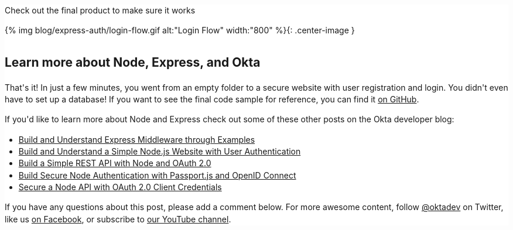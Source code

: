 Check out the final product to make sure it works

{% img blog/express-auth/login-flow.gif alt:"Login Flow" width:"800" %}{: .center-image }

## Learn more about Node, Express, and Okta

That's it! In just a few minutes, you went from an empty folder to a secure website with user registration and login. You didn't even have to set up a database! If you want to see the final code sample for reference, you can find it [on GitHub](https://github.com/oktadeveloper/okta-node-express-15-minute-auth-example).

If you'd like to learn more about Node and Express check out some of these other posts on the Okta developer blog:

- [Build and Understand Express Middleware through Examples](/blog/2018/09/13/build-and-understand-express-middleware-through-examples)
- [Build and Understand a Simple Node.js Website with User Authentication](/blog/2018/08/17/build-and-understand-user-authentication-in-node)
- [Build a Simple REST API with Node and OAuth 2.0](/blog/2018/08/21/build-secure-rest-api-with-node)
- [Build Secure Node Authentication with Passport.js and OpenID Connect](/blog/2018/05/18/node-authentication-with-passport-and-oidc)
- [Secure a Node API with OAuth 2.0 Client Credentials](/blog/2018/06/06/node-api-oauth-client-credentials)

If you have any questions about this post, please add a comment below. For more awesome content, follow [@oktadev](https://twitter.com/oktadev) on Twitter, like us [on Facebook](https://www.facebook.com/oktadevelopers/), or subscribe to [our YouTube channel](https://www.youtube.com/c/oktadev).
